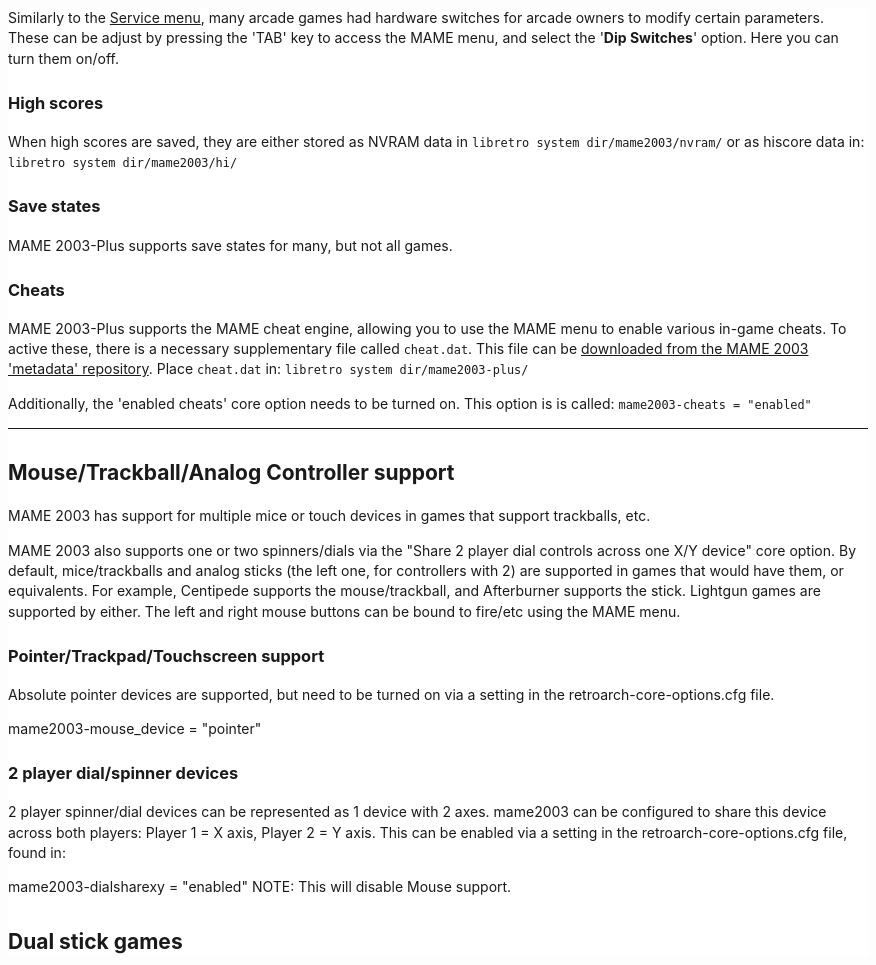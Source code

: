 Similarly to the [Service menu](#service-menu), many arcade games had hardware switches for arcade owners to modify certain parameters. These can be adjust by pressing the 'TAB' key to access the MAME menu, and select the '**Dip Switches**' option. Here you can turn them on/off.

### High scores

When high scores are saved, they are either stored as NVRAM data in `libretro system dir/mame2003/nvram/` or as hiscore data in: `libretro system dir/mame2003/hi/`

### Save states

MAME 2003-Plus supports save states for many, but not all games.

### Cheats

MAME 2003-Plus supports the MAME cheat engine, allowing you to use the MAME menu to enable various in-game cheats. To active these, there is a necessary supplementary file called `cheat.dat`. This file can be [downloaded from the MAME 2003 'metadata' repository](https://github.com/libretro/mame2003-libretro/tree/master/metadata). Place `cheat.dat` in: `libretro system dir/mame2003-plus/` 

Additionally, the 'enabled cheats' core option needs to be turned on. This option is is called: `mame2003-cheats = "enabled"`

-----------

## Mouse/Trackball/Analog Controller support

MAME 2003 has support for multiple mice or touch devices in games that support trackballs, etc.

MAME 2003 also supports one or two spinners/dials via the "Share 2 player dial controls across one X/Y device" core option.
By default, mice/trackballs and analog sticks (the left one, for controllers with 2) are supported in games that would have them, or equivalents. For example, Centipede supports the mouse/trackball, and Afterburner supports the stick. Lightgun games are supported by either. The left and right mouse buttons can be bound to fire/etc using the MAME menu.

### Pointer/Trackpad/Touchscreen support

Absolute pointer devices are supported, but need to be turned on via a setting in the retroarch-core-options.cfg file.

mame2003-mouse_device = "pointer"

### 2 player dial/spinner devices

2 player spinner/dial devices can be represented as 1 device with 2 axes. mame2003 can be configured to share this device across both players: Player 1 = X axis, Player 2 = Y axis. This can be enabled via a setting in the retroarch-core-options.cfg file, found in:

mame2003-dialsharexy = "enabled"
NOTE: This will disable Mouse support.

## Dual stick games
